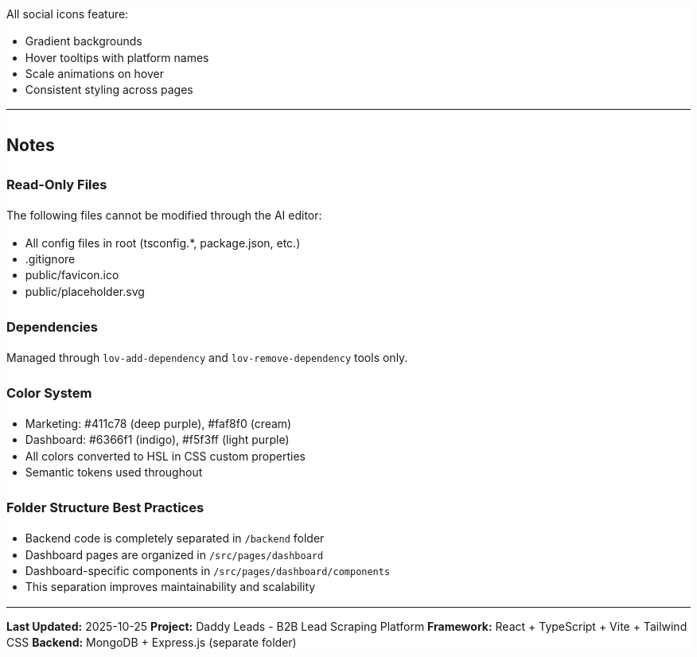 All social icons feature:
- Gradient backgrounds
- Hover tooltips with platform names
- Scale animations on hover
- Consistent styling across pages

---

## Notes

### Read-Only Files
The following files cannot be modified through the AI editor:
- All config files in root (tsconfig.*, package.json, etc.)
- .gitignore
- public/favicon.ico
- public/placeholder.svg

### Dependencies
Managed through `lov-add-dependency` and `lov-remove-dependency` tools only.

### Color System
- Marketing: #411c78 (deep purple), #faf8f0 (cream)
- Dashboard: #6366f1 (indigo), #f5f3ff (light purple)
- All colors converted to HSL in CSS custom properties
- Semantic tokens used throughout

### Folder Structure Best Practices
- Backend code is completely separated in `/backend` folder
- Dashboard pages are organized in `/src/pages/dashboard`
- Dashboard-specific components in `/src/pages/dashboard/components`
- This separation improves maintainability and scalability

---

**Last Updated:** 2025-10-25
**Project:** Daddy Leads - B2B Lead Scraping Platform
**Framework:** React + TypeScript + Vite + Tailwind CSS
**Backend:** MongoDB + Express.js (separate folder)
